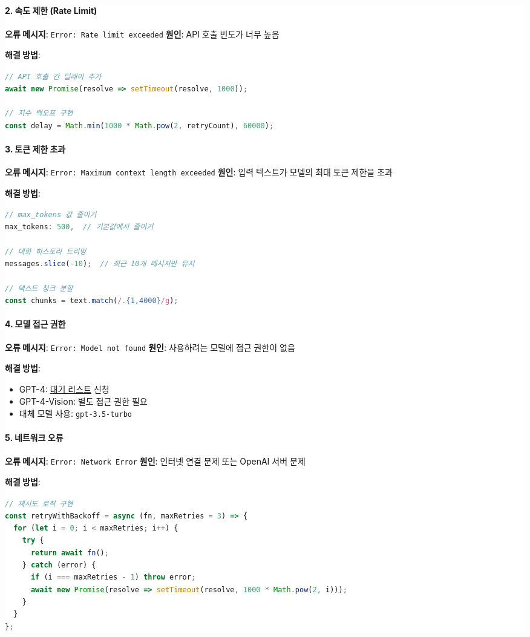 #### 2. 속도 제한 (Rate Limit)

**오류 메시지**: `Error: Rate limit exceeded`
**원인**: API 호출 빈도가 너무 높음

**해결 방법**:
```javascript
// API 호출 간 딜레이 추가
await new Promise(resolve => setTimeout(resolve, 1000));

// 지수 백오프 구현
const delay = Math.min(1000 * Math.pow(2, retryCount), 60000);
```

#### 3. 토큰 제한 초과

**오류 메시지**: `Error: Maximum context length exceeded`
**원인**: 입력 텍스트가 모델의 최대 토큰 제한을 초과

**해결 방법**:
```javascript
// max_tokens 값 줄이기
max_tokens: 500,  // 기본값에서 줄이기

// 대화 히스토리 트리밍
messages.slice(-10);  // 최근 10개 메시지만 유지

// 텍스트 청크 분할
const chunks = text.match(/.{1,4000}/g);
```

#### 4. 모델 접근 권한

**오류 메시지**: `Error: Model not found`
**원인**: 사용하려는 모델에 접근 권한이 없음

**해결 방법**:
- GPT-4: [대기 리스트](https://openai.com/waitlist/gpt-4-api) 신청
- GPT-4-Vision: 별도 접근 권한 필요
- 대체 모델 사용: `gpt-3.5-turbo`

#### 5. 네트워크 오류

**오류 메시지**: `Error: Network Error`
**원인**: 인터넷 연결 문제 또는 OpenAI 서버 문제

**해결 방법**:
```javascript
// 재시도 로직 구현
const retryWithBackoff = async (fn, maxRetries = 3) => {
  for (let i = 0; i < maxRetries; i++) {
    try {
      return await fn();
    } catch (error) {
      if (i === maxRetries - 1) throw error;
      await new Promise(resolve => setTimeout(resolve, 1000 * Math.pow(2, i)));
    }
  }
};
```
